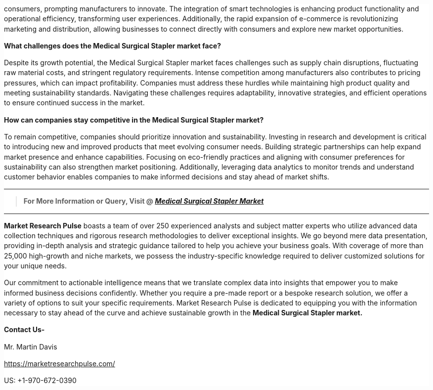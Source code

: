 consumers, prompting manufacturers to innovate. The integration of smart technologies is enhancing product functionality and operational efficiency, transforming user experiences. Additionally, the rapid expansion of e-commerce is revolutionizing marketing and distribution, allowing businesses to connect directly with consumers and explore new market opportunities.</p><p><strong>What challenges does the Medical Surgical Stapler market face?</strong></p><p>Despite its growth potential, the Medical Surgical Stapler market faces challenges such as supply chain disruptions, fluctuating raw material costs, and stringent regulatory requirements. Intense competition among manufacturers also contributes to pricing pressures, which can impact profitability. Companies must address these hurdles while maintaining high product quality and meeting sustainability standards. Navigating these challenges requires adaptability, innovative strategies, and efficient operations to ensure continued success in the market.</p><p><strong>How can companies stay competitive in the Medical Surgical Stapler market?</strong></p><p>To remain competitive, companies should prioritize innovation and sustainability. Investing in research and development is critical to introducing new and improved products that meet evolving consumer needs. Building strategic partnerships can help expand market presence and enhance capabilities. Focusing on eco-friendly practices and aligning with consumer preferences for sustainability can also strengthen market positioning. Additionally, leveraging data analytics to monitor trends and understand customer behavior enables companies to make informed decisions and stay ahead of market shifts.</p><hr /><blockquote><p><strong>For More Information or Query, Visit @&nbsp;<em><a href="https://marketresearchpulse.com/report/25018/medical-surgical-stapler-market?utm_source=Linkedin&utm_medium=0115">Medical Surgical Stapler Market</a></em></strong></p></blockquote><hr /><p><strong>Market Research Pulse</strong> boasts a team of over 250 experienced analysts and subject matter experts who utilize advanced data collection techniques and rigorous research methodologies to deliver exceptional insights. We go beyond mere data presentation, providing in-depth analysis and strategic guidance tailored to help you achieve your business goals. With coverage of more than 25,000 high-growth and niche markets, we possess the industry-specific knowledge required to deliver customized solutions for your unique needs.</p><p>Our commitment to actionable intelligence means that we translate complex data into insights that empower you to make informed business decisions confidently. Whether you require a pre-made report or a bespoke research solution, we offer a variety of options to suit your specific requirements. Market Research Pulse is dedicated to equipping you with the information necessary to stay ahead of the curve and achieve sustainable growth in the <strong>Medical Surgical Stapler market.</strong></p><p><strong>Contact Us-</strong></p><p>Mr. Martin Davis</p><p>https://marketresearchpulse.com/</p><p>US: +1-970-672-0390</p>
